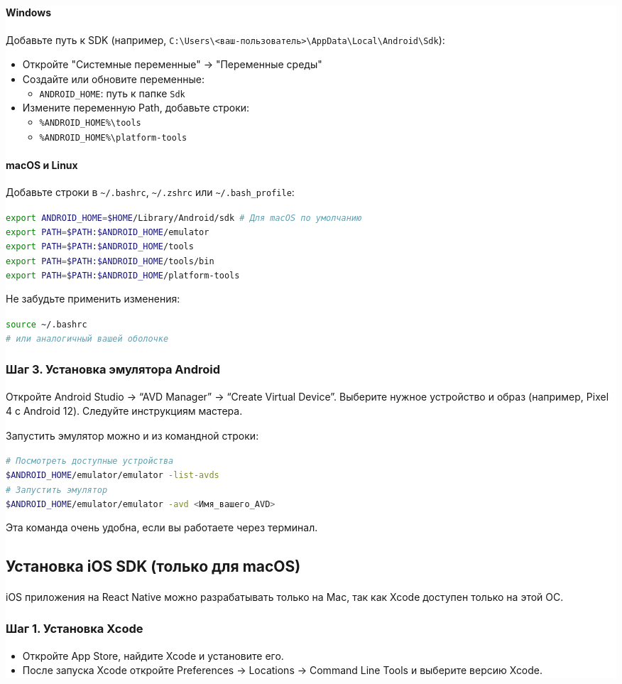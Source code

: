 #### Windows

Добавьте путь к SDK (например, `C:\Users\<ваш-пользователь>\AppData\Local\Android\Sdk`):

- Откройте "Системные переменные" → "Переменные среды"
- Создайте или обновите переменные:
    - `ANDROID_HOME`: путь к папке `Sdk`
- Измените переменную Path, добавьте строки:
    - `%ANDROID_HOME%\tools`
    - `%ANDROID_HOME%\platform-tools`

#### macOS и Linux

Добавьте строки в `~/.bashrc`, `~/.zshrc` или `~/.bash_profile`:

```bash
export ANDROID_HOME=$HOME/Library/Android/sdk # Для macOS по умолчанию
export PATH=$PATH:$ANDROID_HOME/emulator
export PATH=$PATH:$ANDROID_HOME/tools
export PATH=$PATH:$ANDROID_HOME/tools/bin
export PATH=$PATH:$ANDROID_HOME/platform-tools
```

Не забудьте применить изменения:

```bash
source ~/.bashrc
# или аналогичный вашей оболочке
```

### Шаг 3. Установка эмулятора Android

Откройте Android Studio → “AVD Manager” → “Create Virtual Device”. Выберите нужное устройство и образ (например, Pixel 4 с Android 12). Следуйте инструкциям мастера.

Запустить эмулятор можно и из командной строки:

```bash
# Посмотреть доступные устройства
$ANDROID_HOME/emulator/emulator -list-avds
# Запустить эмулятор
$ANDROID_HOME/emulator/emulator -avd <Имя_вашего_AVD>
```

Эта команда очень удобна, если вы работаете через терминал.

## Установка iOS SDK (только для macOS)

iOS приложения на React Native можно разрабатывать только на Mac, так как Xcode доступен только на этой ОС.

### Шаг 1. Установка Xcode

- Откройте App Store, найдите Xcode и установите его.
- После запуска Xcode откройте Preferences → Locations → Command Line Tools и выберите версию Xcode.
